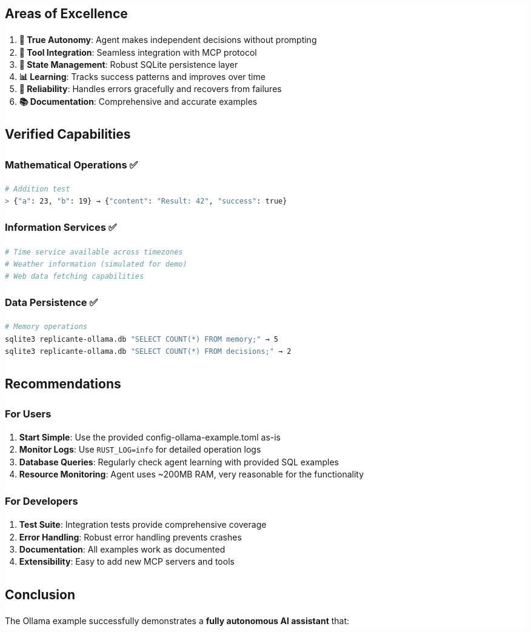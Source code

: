 ## Areas of Excellence

1. **🧠 True Autonomy**: Agent makes independent decisions without prompting
2. **🔧 Tool Integration**: Seamless integration with MCP protocol
3. **💾 State Management**: Robust SQLite persistence layer
4. **📊 Learning**: Tracks success patterns and improves over time
5. **🔄 Reliability**: Handles errors gracefully and recovers from failures
6. **📚 Documentation**: Comprehensive and accurate examples

## Verified Capabilities

### Mathematical Operations ✅
```bash
# Addition test
> {"a": 23, "b": 19} → {"content": "Result: 42", "success": true}
```

### Information Services ✅
```bash
# Time service available across timezones
# Weather information (simulated for demo)
# Web data fetching capabilities
```

### Data Persistence ✅
```bash
# Memory operations
sqlite3 replicante-ollama.db "SELECT COUNT(*) FROM memory;" → 5
sqlite3 replicante-ollama.db "SELECT COUNT(*) FROM decisions;" → 2
```

## Recommendations

### For Users
1. **Start Simple**: Use the provided config-ollama-example.toml as-is
2. **Monitor Logs**: Use `RUST_LOG=info` for detailed operation logs
3. **Database Queries**: Regularly check agent learning with provided SQL examples
4. **Resource Monitoring**: Agent uses ~200MB RAM, very reasonable for the functionality

### For Developers
1. **Test Suite**: Integration tests provide comprehensive coverage
2. **Error Handling**: Robust error handling prevents crashes
3. **Documentation**: All examples work as documented
4. **Extensibility**: Easy to add new MCP servers and tools

## Conclusion

The Ollama example successfully demonstrates a **fully autonomous AI assistant** that:
